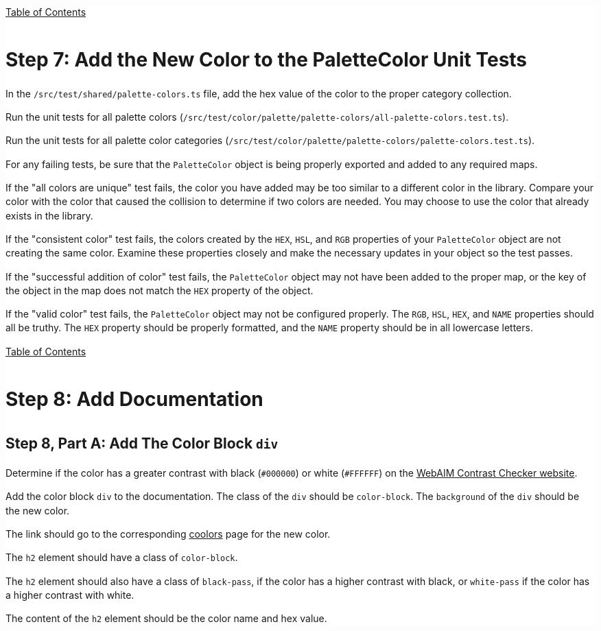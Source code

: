 [Table of Contents](#table-of-contents)

# Step 7: Add the New Color to the PaletteColor Unit Tests

In the `/src/test/shared/palette-colors.ts` file, add the hex value of the color to the proper category collection.

Run the unit tests for all palette colors (`/src/test/color/palette/palette-colors/all-palette-colors.test.ts`).

Run the unit tests for all palette color categories (`/src/test/color/palette/palette-colors/palette-colors.test.ts`).

For any failing tests, be sure that the `PaletteColor` object is being properly exported and added to any required maps.

If the "all colors are unique" test fails, the color you have added may be too similar to a different color in the library. Compare your color with the color that caused the collision to determine if two colors are needed. You may choose to use the color that already exists in the library.

If the "consistent color" test fails, the colors created by the `HEX`, `HSL`, and `RGB` properties of your `PaletteColor` object are not creating the same color. Examine these properties closely and make the necessary updates in your object so the test passes.

If the "successful addition of color" test fails, the `PaletteColor` object may not have been added to the proper map, or the key of the object in the map does not match the `HEX` property of the object.

If the "valid color" test fails, the `PaletteColor` object may not be configured properly. The `RGB`, `HSL`, `HEX`, and `NAME` properties should all be truthy. The `HEX` property should be properly formatted, and the `NAME` property should be in all lowercase letters.

[Table of Contents](#table-of-contents)

# Step 8: Add Documentation

## Step 8, Part A: Add The Color Block `div`

Determine if the color has a greater contrast with black (`#000000`) or white (`#FFFFFF`) on the <a href="https://webaim.org/resources/contrastchecker/" target="_blank" rel="noopener noreferrer">WebAIM Contrast Checker website</a>.

Add the color block `div` to the documentation. The class of the `div` should be `color-block`. The `background` of the `div` should be the new color.

The link should go to the corresponding <a href="https://coolors.co/" target="_blank" rel="noopener noreferrer">coolors</a> page for the new color.

The `h2` element should have a class of `color-block`.

The `h2` element should also have a class of `black-pass`, if the color has a higher contrast with black, or `white-pass` if the color has a higher contrast with white.

The content of the `h2` element should be the color name and hex value.

